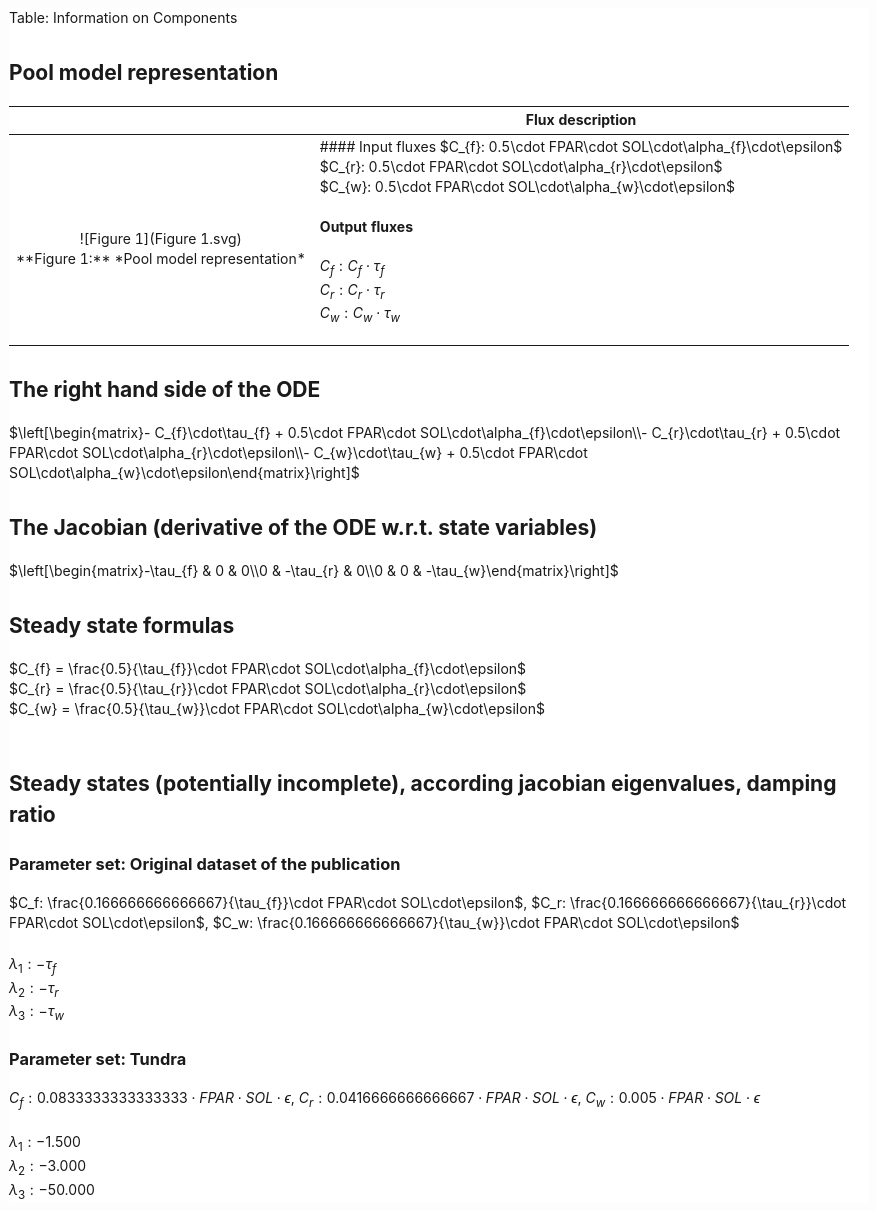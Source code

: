 Table: Information on Components


## Pool model representation
<table><thead><tr><th></th><th>Flux description</th></tr></thead><tbody><tr><td align=center, style='vertical-align: middle'>
<br>
<center>
![Figure 1](Figure 1.svg)<br>**Figure 1:** *Pool model representation*<br>
</center>
</td><td align=left style='vertical-align: middle'>
#### Input fluxes
$C_{f}: 0.5\cdot FPAR\cdot SOL\cdot\alpha_{f}\cdot\epsilon$ <br>$C_{r}: 0.5\cdot FPAR\cdot SOL\cdot\alpha_{r}\cdot\epsilon$ <br>$C_{w}: 0.5\cdot FPAR\cdot SOL\cdot\alpha_{w}\cdot\epsilon$ <br>

#### Output fluxes
$C_{f}: C_{f}\cdot\tau_{f}$ <br>$C_{r}: C_{r}\cdot\tau_{r}$ <br>$C_{w}: C_{w}\cdot\tau_{w}$ <br></td></tr></tbody></table>
## The right hand side of the ODE
$\left[\begin{matrix}- C_{f}\cdot\tau_{f} + 0.5\cdot FPAR\cdot SOL\cdot\alpha_{f}\cdot\epsilon\\- C_{r}\cdot\tau_{r} + 0.5\cdot FPAR\cdot SOL\cdot\alpha_{r}\cdot\epsilon\\- C_{w}\cdot\tau_{w} + 0.5\cdot FPAR\cdot SOL\cdot\alpha_{w}\cdot\epsilon\end{matrix}\right]$

## The Jacobian (derivative of the ODE w.r.t. state variables)
$\left[\begin{matrix}-\tau_{f} & 0 & 0\\0 & -\tau_{r} & 0\\0 & 0 & -\tau_{w}\end{matrix}\right]$

## Steady state formulas
$C_{f} = \frac{0.5}{\tau_{f}}\cdot FPAR\cdot SOL\cdot\alpha_{f}\cdot\epsilon$ <br>$C_{r} = \frac{0.5}{\tau_{r}}\cdot FPAR\cdot SOL\cdot\alpha_{r}\cdot\epsilon$ <br>$C_{w} = \frac{0.5}{\tau_{w}}\cdot FPAR\cdot SOL\cdot\alpha_{w}\cdot\epsilon$ <br> <br>

## Steady states (potentially incomplete), according jacobian eigenvalues, damping ratio

### Parameter set: Original dataset of the publication
$C_f: \frac{0.166666666666667}{\tau_{f}}\cdot FPAR\cdot SOL\cdot\epsilon$, $C_r: \frac{0.166666666666667}{\tau_{r}}\cdot FPAR\cdot SOL\cdot\epsilon$, $C_w: \frac{0.166666666666667}{\tau_{w}}\cdot FPAR\cdot SOL\cdot\epsilon$ <br> <br>$\lambda_{1}: -\tau_{f}$ <br>$\lambda_{2}: -\tau_{r}$ <br>$\lambda_{3}: -\tau_{w}$ <br>


### Parameter set: Tundra
$C_f: 0.0833333333333333\cdot FPAR\cdot SOL\cdot\epsilon$, $C_r: 0.0416666666666667\cdot FPAR\cdot SOL\cdot\epsilon$, $C_w: 0.005\cdot FPAR\cdot SOL\cdot\epsilon$ <br> <br>$\lambda_{1}: -1.500$ <br>$\lambda_{2}: -3.000$ <br>$\lambda_{3}: -50.000$ <br>
